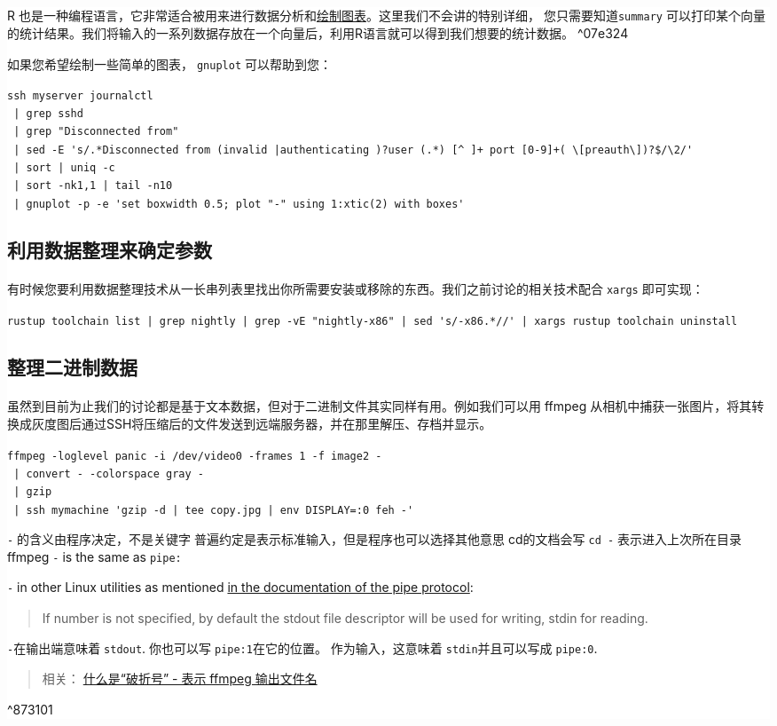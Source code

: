 R 也是一种编程语言，它非常适合被用来进行数据分析和[绘制图表](https://ggplot2.tidyverse.org/)。这里我们不会讲的特别详细， 您只需要知道`summary` 可以打印某个向量的统计结果。我们将输入的一系列数据存放在一个向量后，利用R语言就可以得到我们想要的统计数据。 ^07e324

如果您希望绘制一些简单的图表， `gnuplot` 可以帮助到您：

```shell
ssh myserver journalctl
 | grep sshd
 | grep "Disconnected from"
 | sed -E 's/.*Disconnected from (invalid |authenticating )?user (.*) [^ ]+ port [0-9]+( \[preauth\])?$/\2/'
 | sort | uniq -c
 | sort -nk1,1 | tail -n10
 | gnuplot -p -e 'set boxwidth 0.5; plot "-" using 1:xtic(2) with boxes'
```

## 利用数据整理来确定参数

有时候您要利用数据整理技术从一长串列表里找出你所需要安装或移除的东西。我们之前讨论的相关技术配合 `xargs` 即可实现：

```shell
rustup toolchain list | grep nightly | grep -vE "nightly-x86" | sed 's/-x86.*//' | xargs rustup toolchain uninstall
```

## 整理二进制数据

虽然到目前为止我们的讨论都是基于文本数据，但对于二进制文件其实同样有用。例如我们可以用 ffmpeg 从相机中捕获一张图片，将其转换成灰度图后通过SSH将压缩后的文件发送到远端服务器，并在那里解压、存档并显示。

```shell
ffmpeg -loglevel panic -i /dev/video0 -frames 1 -f image2 -
 | convert - -colorspace gray -
 | gzip
 | ssh mymachine 'gzip -d | tee copy.jpg | env DISPLAY=:0 feh -'
```

`-` 的含义由程序决定，不是关键字
普遍约定是表示标准输入，但是程序也可以选择其他意思
cd的文档会写 `cd -` 表示进入上次所在目录
ffmpeg `-` is the same as `pipe:`

`-` in other Linux utilities as mentioned [in the documentation of the pipe protocol](https://ffmpeg.org/ffmpeg-protocols.html#pipe):

> If number is not specified, by default the stdout file descriptor will be used for writing, stdin for reading.

`-`在输出端意味着 `stdout`. 你也可以写 `pipe:1`在它的位置。 作为输入，这意味着 `stdin`并且可以写成 `pipe:0`.

> 相关： [什么是“破折号” - 表示 ffmpeg 输出文件名](https://stackoverflow.com/questions/63596219/what-does-dash-mean-as-ffmpeg-output-filename)

^873101

